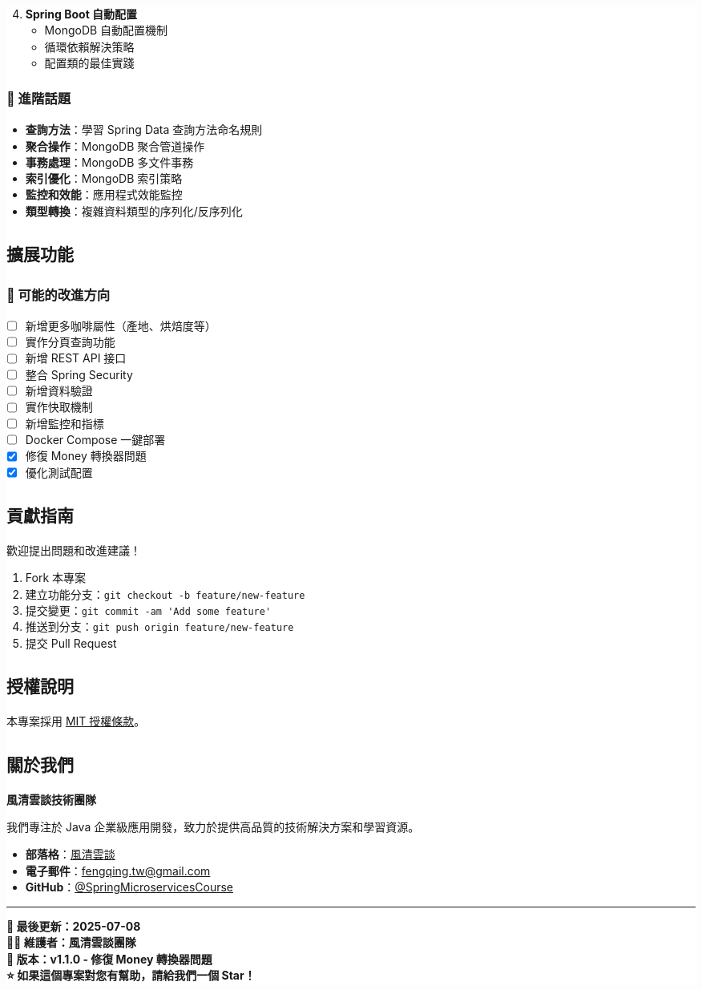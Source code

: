 4. **Spring Boot 自動配置**
   - MongoDB 自動配置機制
   - 循環依賴解決策略
   - 配置類的最佳實踐

### 🎯 進階話題

- **查詢方法**：學習 Spring Data 查詢方法命名規則
- **聚合操作**：MongoDB 聚合管道操作
- **事務處理**：MongoDB 多文件事務
- **索引優化**：MongoDB 索引策略
- **監控和效能**：應用程式效能監控
- **類型轉換**：複雜資料類型的序列化/反序列化

## 擴展功能

### 🔧 可能的改進方向

- [ ] 新增更多咖啡屬性（產地、烘焙度等）
- [ ] 實作分頁查詢功能
- [ ] 新增 REST API 接口
- [ ] 整合 Spring Security
- [ ] 新增資料驗證
- [ ] 實作快取機制
- [ ] 新增監控和指標
- [ ] Docker Compose 一鍵部署
- [x] 修復 Money 轉換器問題
- [x] 優化測試配置

## 貢獻指南

歡迎提出問題和改進建議！

1. Fork 本專案
2. 建立功能分支：`git checkout -b feature/new-feature`
3. 提交變更：`git commit -am 'Add some feature'`
4. 推送到分支：`git push origin feature/new-feature`
5. 提交 Pull Request

## 授權說明

本專案採用 [MIT 授權條款](LICENSE)。

## 關於我們

**風清雲談技術團隊**

我們專注於 Java 企業級應用開發，致力於提供高品質的技術解決方案和學習資源。

- **部落格**：[風清雲談](https://blog.fengqing.tw/)
- **電子郵件**：[fengqing.tw@gmail.com](mailto:fengqing.tw@gmail.com)
- **GitHub**：[@SpringMicroservicesCourse](https://github.com/SpringMicroservicesCourse)

---

**📅 最後更新：2025-07-08**  
**👨‍💻 維護者：風清雲談團隊**  
**🔧 版本：v1.1.0 - 修復 Money 轉換器問題**  
**⭐ 如果這個專案對您有幫助，請給我們一個 Star！** 